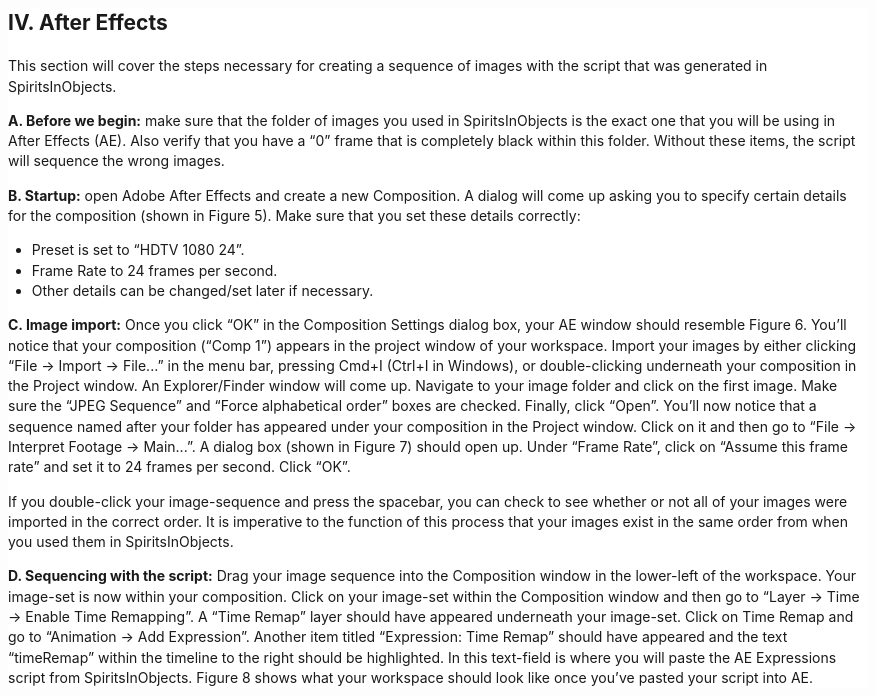 ## IV. After Effects 
 
This section will cover the steps necessary for creating a sequence of images with the script that was generated in SpiritsInObjects. 
 
**A. Before we begin:**
make sure that the folder of images you used in SpiritsInObjects is the exact one that you will be using in After Effects (AE). 
Also verify that you have a “0” frame that is completely black within this folder. 
Without these items, the script will sequence the wrong images. 
 
**B. Startup:** 
open Adobe After Effects and create a new Composition. 
A dialog will come up asking you to specify certain details for the composition (shown in Figure 5). 
Make sure that you set these details correctly: 

* Preset is set to “HDTV 1080 24”. 
* Frame Rate to 24 frames per second. 
* Other details can be changed/set later if necessary. 
 
**C. Image import:**
Once you click “OK” in the Composition Settings dialog box, your AE window should resemble 
Figure 6. You’ll notice that your composition (“Comp 1”) appears in the project window of your workspace. 
Import your images by either clicking “File -> Import -> File...” in the menu bar, pressing Cmd+I (Ctrl+I in Windows), or double-clicking underneath your composition in the Project window. 
An Explorer/Finder window will come up. 
Navigate to your image folder and click on the first image. Make sure the “JPEG Sequence” and “Force alphabetical order” boxes are checked. Finally, click “Open”. 
You’ll now notice that a sequence named after your folder has appeared under your composition in the Project window. 
Click on it and then go to “File -> Interpret Footage -> Main...”. 
A dialog box (shown in Figure 7) should open up. Under “Frame Rate”, click on “Assume this frame rate” and set it to 24 frames per second. 
Click “OK”. 
 
If you double-click your image-sequence and press the spacebar, you can check to see whether or not all of your images were imported in the correct order. 
It is imperative to the function of this process that your images exist in the same order from when you used them in SpiritsInObjects. 
 
**D. Sequencing with the script:**
Drag your image sequence into the Composition window in the lower-left of the workspace. 
Your image-set is now within your composition. 
Click on your image-set within the Composition window and then go to “Layer -> Time -> Enable Time Remapping”. 
A “Time Remap” layer should have appeared underneath your image-set. 
Click on Time Remap and go to “Animation -> Add Expression”. Another item titled “Expression: Time Remap” should have appeared and the text “timeRemap” within the timeline to the right should be highlighted. 
In this text-field is where you will paste the AE Expressions script from SpiritsInObjects. 
Figure 8 shows what your workspace should look like once you’ve pasted your script into AE. 
 